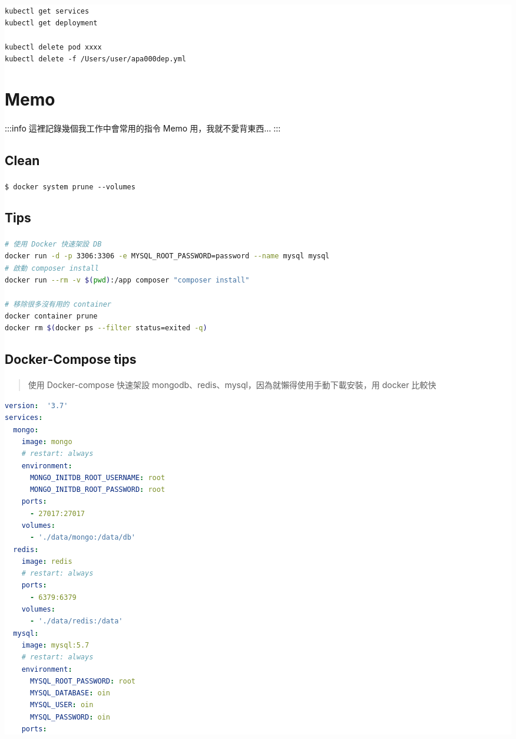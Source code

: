 ```shell
kubectl get services
kubectl get deployment

kubectl delete pod xxxx
kubectl delete -f /Users/user/apa000dep.yml
```

# Memo
:::info
這裡記錄幾個我工作中會常用的指令 Memo 用，我就不愛背東西...
:::

## Clean
```
$ docker system prune --volumes
```

## Tips
```bash
# 使用 Docker 快速架設 DB
docker run -d -p 3306:3306 -e MYSQL_ROOT_PASSWORD=password --name mysql mysql
# 啟動 composer install
docker run --rm -v $(pwd):/app composer "composer install"

# 移除很多沒有用的 container
docker container prune
docker rm $(docker ps --filter status=exited -q)
```

## Docker-Compose tips
> 使用 Docker-compose 快速架設 mongodb、redis、mysql，因為就懶得使用手動下載安裝，用 docker 比較快

```yaml
version:  '3.7'
services:
  mongo:
    image: mongo
    # restart: always
    environment:
      MONGO_INITDB_ROOT_USERNAME: root
      MONGO_INITDB_ROOT_PASSWORD: root
    ports:
      - 27017:27017
    volumes:
      - './data/mongo:/data/db'
  redis:
    image: redis
    # restart: always
    ports:
      - 6379:6379
    volumes:
      - './data/redis:/data' 
  mysql:
    image: mysql:5.7
    # restart: always
    environment:
      MYSQL_ROOT_PASSWORD: root
      MYSQL_DATABASE: oin
      MYSQL_USER: oin
      MYSQL_PASSWORD: oin
    ports:
```